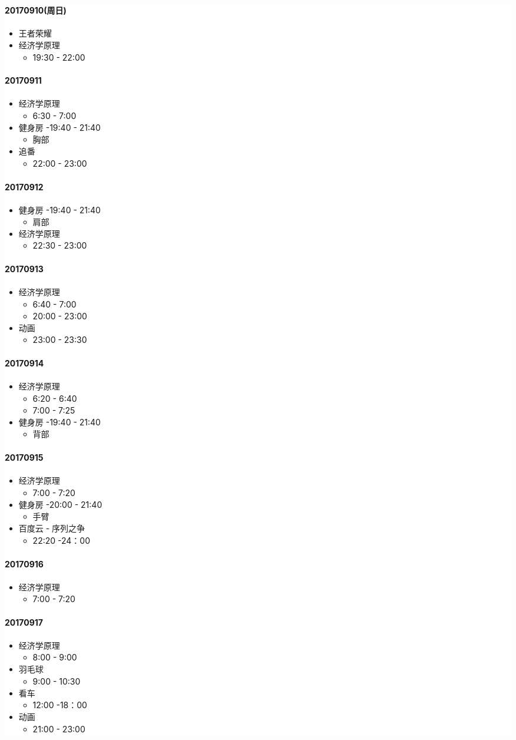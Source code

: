 
#### 20170910(周日)
- 王者荣耀
- 经济学原理
  - 19:30 - 22:00

#### 20170911
- 经济学原理
  - 6:30 - 7:00
- 健身房
  -19:40 - 21:40
  - 胸部
- 追番
  - 22:00 - 23:00
 

#### 20170912
- 健身房
  -19:40 - 21:40
  - 肩部
- 经济学原理
  - 22:30 - 23:00
 
#### 20170913
- 经济学原理
  - 6:40 - 7:00
  - 20:00 - 23:00
- 动画
  - 23:00 - 23:30
  
#### 20170914
- 经济学原理
  - 6:20 - 6:40
  - 7:00 - 7:25
- 健身房
  -19:40 - 21:40
  - 背部

#### 20170915
- 经济学原理
  - 7:00 - 7:20
- 健身房
  -20:00 - 21:40
  - 手臂
- 百度云 - 序列之争
  - 22:20 -24：00
  
#### 20170916
- 经济学原理
  - 7:00 - 7:20


#### 20170917
- 经济学原理
  - 8:00 - 9:00
- 羽毛球
  - 9:00 - 10:30
- 看车
  - 12:00 -18：00
- 动画
  - 21:00 - 23:00
 